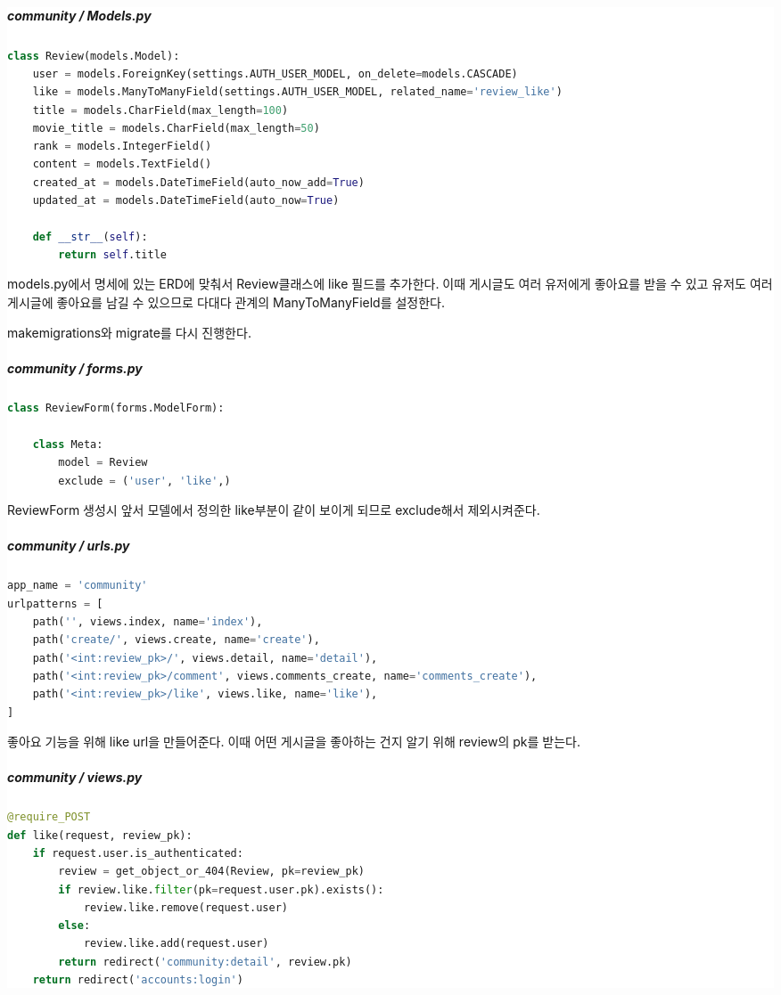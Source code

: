 ##### community / Models.py

```python
class Review(models.Model):
    user = models.ForeignKey(settings.AUTH_USER_MODEL, on_delete=models.CASCADE)
    like = models.ManyToManyField(settings.AUTH_USER_MODEL, related_name='review_like')
    title = models.CharField(max_length=100)
    movie_title = models.CharField(max_length=50)
    rank = models.IntegerField()
    content = models.TextField()
    created_at = models.DateTimeField(auto_now_add=True)
    updated_at = models.DateTimeField(auto_now=True)

    def __str__(self):
        return self.title
```

models.py에서 명세에 있는 ERD에 맞춰서 Review클래스에 like 필드를 추가한다. 이때 게시글도 여러 유저에게 좋아요를 받을 수 있고 유저도 여러 게시글에 좋아요를 남길 수 있으므로 다대다 관계의 ManyToManyField를 설정한다. 

makemigrations와 migrate를 다시 진행한다.

##### community / forms.py

```python
class ReviewForm(forms.ModelForm):

    class Meta:
        model = Review
        exclude = ('user', 'like',)
```

ReviewForm 생성시 앞서 모델에서 정의한 like부분이 같이 보이게 되므로 exclude해서 제외시켜준다.

##### community / urls.py

```python
app_name = 'community'
urlpatterns = [
    path('', views.index, name='index'),
    path('create/', views.create, name='create'),
    path('<int:review_pk>/', views.detail, name='detail'),
    path('<int:review_pk>/comment', views.comments_create, name='comments_create'),
    path('<int:review_pk>/like', views.like, name='like'),
]
```

좋아요 기능을 위해 like url을 만들어준다. 이때 어떤 게시글을 좋아하는 건지 알기 위해 review의 pk를 받는다.

##### community / views.py

```python
@require_POST
def like(request, review_pk):
    if request.user.is_authenticated:
        review = get_object_or_404(Review, pk=review_pk)
        if review.like.filter(pk=request.user.pk).exists():
            review.like.remove(request.user)
        else:
            review.like.add(request.user)
        return redirect('community:detail', review.pk)
    return redirect('accounts:login')
```
